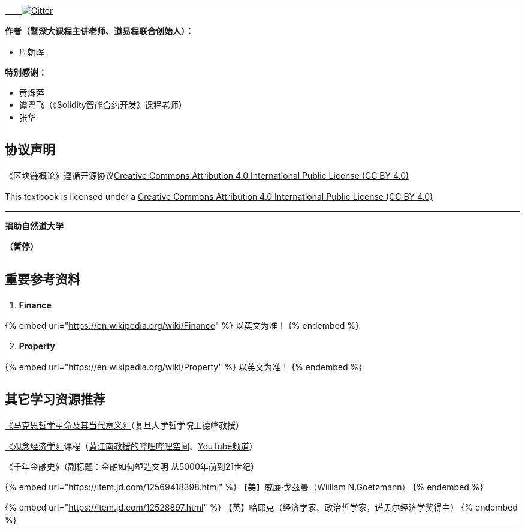[　　![Gitter](https://badges.gitter.im/naturaldao/%E5%8C%BA%E5%9D%97%E9%93%BE%E6%A6%82%E8%AE%BA.svg)](https://gitter.im/naturaldao/%E5%8C%BA%E5%9D%97%E9%93%BE%E6%A6%82%E8%AE%BA)

**作者（暨深大课程主讲老师、**[**道易程**](https://www.daism.io)**联合创始人）：**

* [周朝晖](https://naturaldao.io/cn/about-cn/23-core-team-cn/33-zhou.html)

**特别感谢：**

* 黄烁萍
* 谭粤飞（《Solidity智能合约开发》课程老师）
* 张华

## 协议声明

《区块链概论》遵循开源协议[Creative Commons Attribution 4.0 International Public License (CC BY 4.0)](https://creativecommons.org/licenses/by/4.0/)

This textbook is licensed under a [Creative Commons Attribution 4.0 International Public License (CC BY 4.0)](https://creativecommons.org/licenses/by/4.0/)

***

**捐助自然道大学**

**（暂停）**

## **重要参考资料**

1. **Finance**

{% embed url="https://en.wikipedia.org/wiki/Finance" %}
以英文为准！
{% endembed %}

2. **Property**

{% embed url="https://en.wikipedia.org/wiki/Property" %}
以英文为准！
{% endembed %}

## **其它学习资源推荐**

[《马克思哲学革命及其当代意义》](https://www.bilibili.com/cheese/play/ss6838?fromspmid=sxgoumai)（复旦大学哲学院王德峰教授）

[《观念经济学》](https://www.bilibili.com/cheese/play/ep43294)课程（[黄江南教授的哔哩哔哩空间](https://space.bilibili.com/1432646173)、[YouTube频道](https://www.youtube.com/channel/UCsd7xYZzbCQrmjLwGLnps9w)）

《千年金融史》（副标题：金融如何塑造文明 从5000年前到21世纪）

{% embed url="https://item.jd.com/12569418398.html" %}
【美】威廉·戈兹曼（William N.Goetzmann）
{% endembed %}

{% embed url="https://item.jd.com/12528897.html" %}
【英】哈耶克（经济学家、政治哲学家，诺贝尔经济学奖得主）
{% endembed %}
